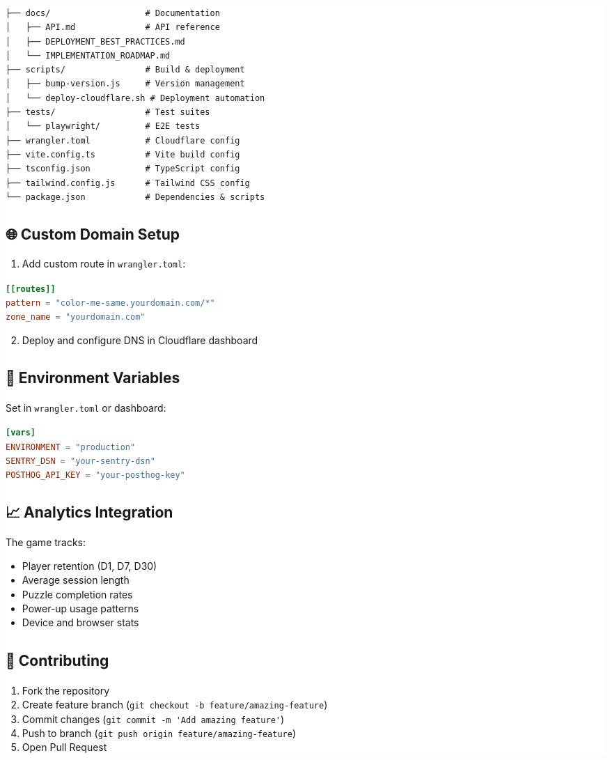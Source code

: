 ```
├── docs/                   # Documentation
│   ├── API.md              # API reference
│   ├── DEPLOYMENT_BEST_PRACTICES.md
│   └── IMPLEMENTATION_ROADMAP.md
├── scripts/                # Build & deployment
│   ├── bump-version.js     # Version management
│   └── deploy-cloudflare.sh # Deployment automation
├── tests/                  # Test suites
│   └── playwright/         # E2E tests
├── wrangler.toml           # Cloudflare config
├── vite.config.ts          # Vite build config
├── tsconfig.json           # TypeScript config
├── tailwind.config.js      # Tailwind CSS config
└── package.json            # Dependencies & scripts
```

## 🌐 Custom Domain Setup

1. Add custom route in `wrangler.toml`:
```toml
[[routes]]
pattern = "color-me-same.yourdomain.com/*"
zone_name = "yourdomain.com"
```

2. Deploy and configure DNS in Cloudflare dashboard

## 🔧 Environment Variables

Set in `wrangler.toml` or dashboard:

```toml
[vars]
ENVIRONMENT = "production"
SENTRY_DSN = "your-sentry-dsn"
POSTHOG_API_KEY = "your-posthog-key"
```

## 📈 Analytics Integration

The game tracks:
- Player retention (D1, D7, D30)
- Average session length
- Puzzle completion rates
- Power-up usage patterns
- Device and browser stats

## 🤝 Contributing

1. Fork the repository
2. Create feature branch (`git checkout -b feature/amazing-feature`)
3. Commit changes (`git commit -m 'Add amazing feature'`)
4. Push to branch (`git push origin feature/amazing-feature`)
5. Open Pull Request
